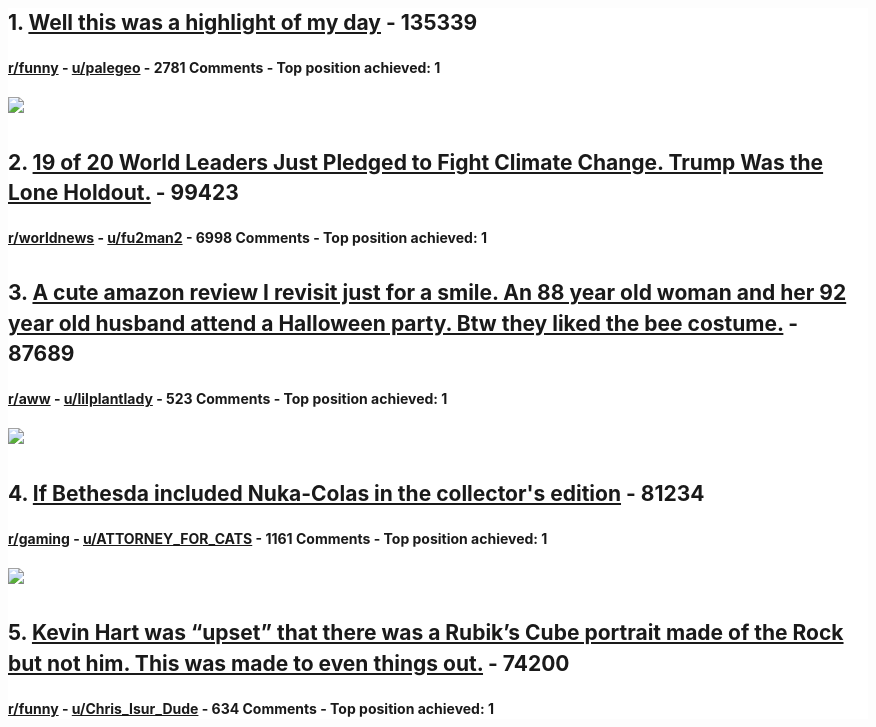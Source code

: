 ## 1. [Well this was a highlight of my day](http://reddit.com/r/funny/comments/a21rxz/well_this_was_a_highlight_of_my_day/) - 135339
#### [r/funny](http://reddit.com/r/funny) - [u/palegeo](http://reddit.com/u/palegeo) - 2781 Comments - Top position achieved: 1

<a href="https://i.redd.it/4ookp4l30n121.jpg"><img src="https://b.thumbs.redditmedia.com/sN2HG-ngGmnxKLTffeztM5-jGNKeYdpIxOihfBt5C1k.jpg"></img></a>

## 2. [19 of 20 World Leaders Just Pledged to Fight Climate Change. Trump Was the Lone Holdout.](http://reddit.com/r/worldnews/comments/a27483/19_of_20_world_leaders_just_pledged_to_fight/) - 99423
#### [r/worldnews](http://reddit.com/r/worldnews) - [u/fu2man2](http://reddit.com/u/fu2man2) - 6998 Comments - Top position achieved: 1

## 3. [A cute amazon review I revisit just for a smile. An 88 year old woman and her 92 year old husband attend a Halloween party. Btw they liked the bee costume.](http://reddit.com/r/aww/comments/a270fg/a_cute_amazon_review_i_revisit_just_for_a_smile/) - 87689
#### [r/aww](http://reddit.com/r/aww) - [u/lilplantlady](http://reddit.com/u/lilplantlady) - 523 Comments - Top position achieved: 1

<a href="https://i.redd.it/hba2f4n4iq121.jpg"><img src="https://b.thumbs.redditmedia.com/74mARox4A7AiTeZdQF5T-LEXkbxTvyukJ4b9unh_yFo.jpg"></img></a>

## 4. [If Bethesda included Nuka-Colas in the collector's edition](http://reddit.com/r/gaming/comments/a25yyq/if_bethesda_included_nukacolas_in_the_collectors/) - 81234
#### [r/gaming](http://reddit.com/r/gaming) - [u/ATTORNEY_FOR_CATS](http://reddit.com/u/ATTORNEY_FOR_CATS) - 1161 Comments - Top position achieved: 1

<a href="https://i.redd.it/ni5ig1zjwp121.png"><img src="https://b.thumbs.redditmedia.com/wIzMa-DSbCsGjCZL45D1qYFLDMHGzclJljuWptd2H6c.jpg"></img></a>

## 5. [Kevin Hart was “upset” that there was a Rubik’s Cube portrait made of the Rock but not him. This was made to even things out.](http://reddit.com/r/funny/comments/a241as/kevin_hart_was_upset_that_there_was_a_rubiks_cube/) - 74200
#### [r/funny](http://reddit.com/r/funny) - [u/Chris_Isur_Dude](http://reddit.com/u/Chris_Isur_Dude) - 634 Comments - Top position achieved: 1
